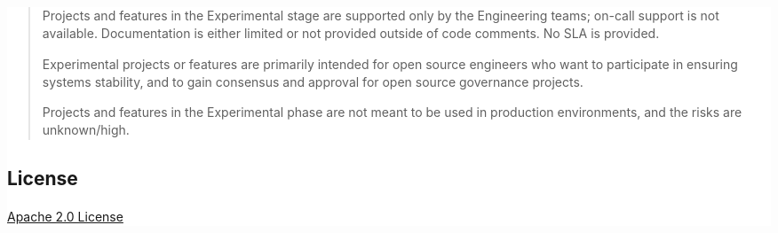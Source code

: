 > Projects and features in the Experimental stage are supported only by the Engineering
teams; on-call support is not available. Documentation is either limited or not provided
outside of code comments. No SLA is provided.
>
> Experimental projects or features are primarily intended for open source engineers who
want to participate in ensuring systems stability, and to gain consensus and approval
for open source governance projects.
>
> Projects and features in the Experimental phase are not meant to be used in production
environments, and the risks are unknown/high.

## License

[Apache 2.0 License](./LICENSE)
